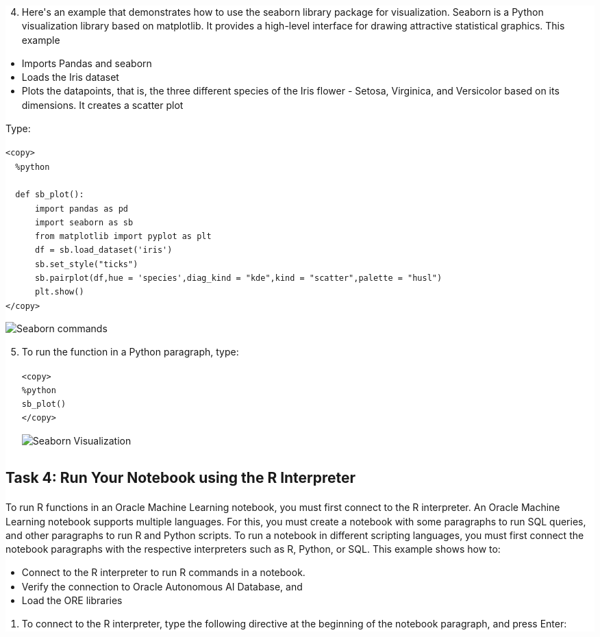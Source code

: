 4. Here's an example that demonstrates how to use the seaborn library package for visualization. Seaborn is a Python visualization library based on matplotlib. It provides a high-level interface for drawing attractive statistical graphics. This example

* Imports Pandas and seaborn
* Loads the Iris dataset
* Plots the datapoints, that is, the three different species of the Iris flower - Setosa, Virginica, and Versicolor based on its dimensions. It creates a scatter plot

Type:

  ```
  <copy>
    %python

    def sb_plot():
        import pandas as pd
        import seaborn as sb
        from matplotlib import pyplot as plt
        df = sb.load_dataset('iris')
        sb.set_style("ticks")
        sb.pairplot(df,hue = 'species',diag_kind = "kde",kind = "scatter",palette = "husl")
        plt.show()
  </copy>      
  ```
  ![Seaborn commands](images/seaborn-commands.png "Seaborn commands")

5. To run the function in a Python paragraph, type:

    ```
    <copy>
    %python
    sb_plot()
    </copy>
    ```

    ![Seaborn Visualization](images/seaborn-visualization.png "Seaborn Visualization")



## Task 4: Run Your Notebook using the R Interpreter

To run R functions in an Oracle Machine Learning notebook, you must first connect to the R interpreter.
An Oracle Machine Learning notebook supports multiple languages. For this, you must create a notebook with some paragraphs to run SQL queries, and other paragraphs to run R and Python scripts. To run a notebook in different scripting languages, you must first connect the notebook paragraphs with the respective interpreters such as R, Python, or SQL. This example shows how to:
  * Connect to the R interpreter to run R commands in a notebook.
  * Verify the connection to Oracle Autonomous AI Database, and
  * Load the ORE libraries

1. To connect to the R interpreter, type the following directive at the beginning of the notebook paragraph, and press Enter:
